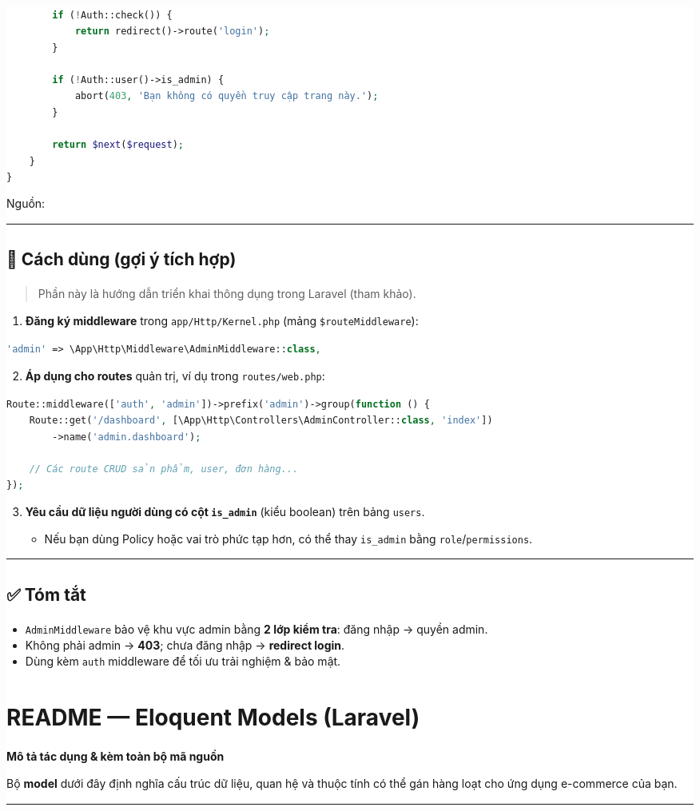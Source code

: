 ```php
        if (!Auth::check()) {
            return redirect()->route('login');
        }

        if (!Auth::user()->is_admin) {
            abort(403, 'Bạn không có quyền truy cập trang này.');
        }

        return $next($request);
    }
}
```

Nguồn: 

---

## 🔧 Cách dùng (gợi ý tích hợp)

> Phần này là hướng dẫn triển khai thông dụng trong Laravel (tham khảo).

1. **Đăng ký middleware** trong `app/Http/Kernel.php` (mảng `$routeMiddleware`):

```php
'admin' => \App\Http\Middleware\AdminMiddleware::class,
```

2. **Áp dụng cho routes** quản trị, ví dụ trong `routes/web.php`:

```php
Route::middleware(['auth', 'admin'])->prefix('admin')->group(function () {
    Route::get('/dashboard', [\App\Http\Controllers\AdminController::class, 'index'])
        ->name('admin.dashboard');

    // Các route CRUD sản phẩm, user, đơn hàng...
});
```

3. **Yêu cầu dữ liệu người dùng có cột `is_admin`** (kiểu boolean) trên bảng `users`.

   * Nếu bạn dùng Policy hoặc vai trò phức tạp hơn, có thể thay `is_admin` bằng `role`/`permissions`.

---

## ✅ Tóm tắt

* `AdminMiddleware` bảo vệ khu vực admin bằng **2 lớp kiểm tra**: đăng nhập → quyền admin.
* Không phải admin → **403**; chưa đăng nhập → **redirect login**.
* Dùng kèm `auth` middleware để tối ưu trải nghiệm & bảo mật.
# README — Eloquent Models (Laravel)

**Mô tả tác dụng & kèm toàn bộ mã nguồn**

Bộ **model** dưới đây định nghĩa cấu trúc dữ liệu, quan hệ và thuộc tính có thể gán hàng loạt cho ứng dụng e-commerce của bạn.

---